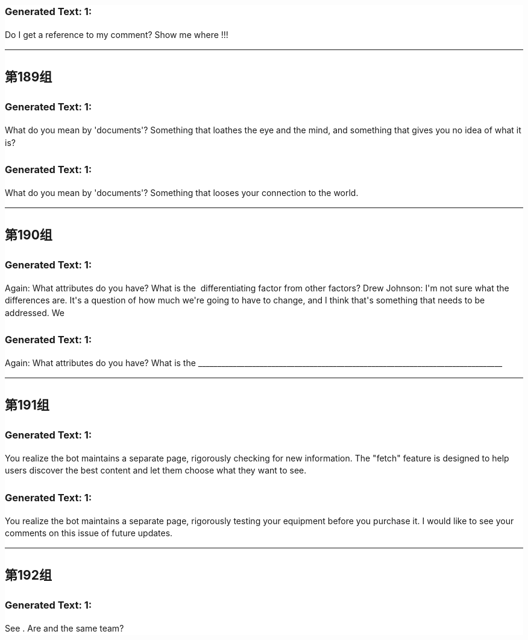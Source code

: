 ### Generated Text: 1:
Do I get a reference to my comment? Show me where !!!

---

## 第189组

### Generated Text: 1:
What do you mean by 'documents'? Something that loathes the eye and the mind, and something that gives you no idea of what it is?

### Generated Text: 1:
What do you mean by 'documents'? Something that looses your connection to the world.

---

## 第190组

### Generated Text: 1:
Again:  What attributes do you have?  What is the  differentiating factor from other factors?
Drew Johnson: I'm not sure what the differences are. It's a question of how much we're going to have to change, and I think that's something that needs to be addressed. We

### Generated Text: 1:
Again:  What attributes do you have?  What is the _______________________________________________________________________________

---

## 第191组

### Generated Text: 1:
You realize the bot maintains a separate page, rigorously checking for new information. The "fetch" feature is designed to help users discover the best content and let them choose what they want to see.

### Generated Text: 1:
You realize the bot maintains a separate page, rigorously testing your equipment before you purchase it. I would like to see your comments on this issue of future updates.

---

## 第192组

### Generated Text: 1:
See <url>. Are <url> and <url> the same team?
